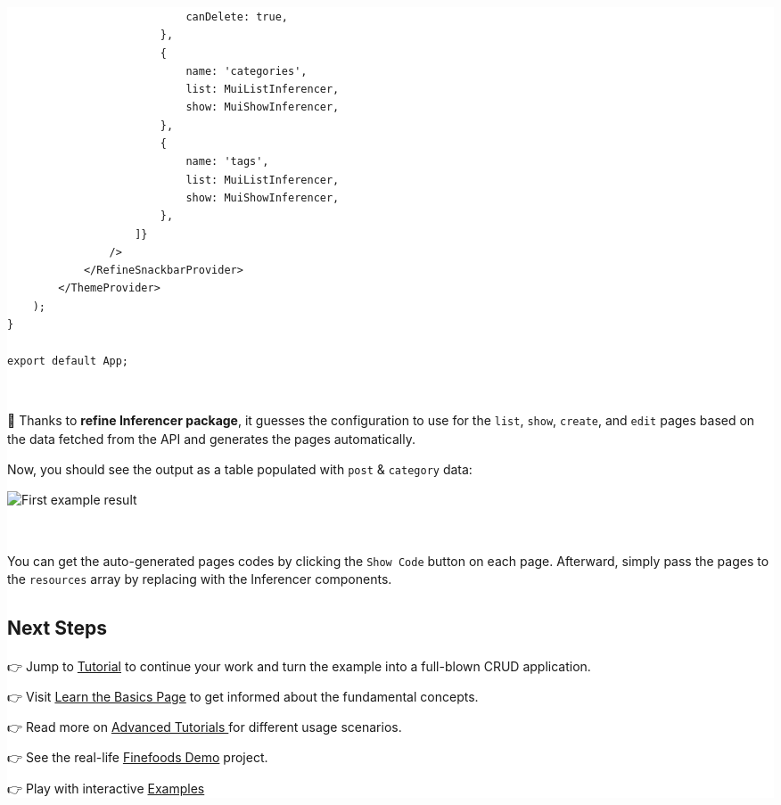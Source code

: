 ```tsx title="src/App.tsx"
                            canDelete: true,
                        },
                        {
                            name: 'categories',
                            list: MuiListInferencer,
                            show: MuiShowInferencer,
                        },
                        {
                            name: 'tags',
                            list: MuiListInferencer,
                            show: MuiShowInferencer,
                        },
                    ]}
                />
            </RefineSnackbarProvider>
        </ThemeProvider>
    );
}

export default App;
```

<br/>



🚀  Thanks to **refine Inferencer package**, it guesses the configuration to use for the `list`, `show`, `create`, and `edit` pages based on the data fetched from the API and generates the pages automatically.  



Now, you should see the output as a table populated with `post` & `category` data:

![First example result](https://refine.ams3.cdn.digitaloceanspaces.com/website/static/img/mui_first_page.png?raw=true)

<br/>

You can get the auto-generated pages codes by clicking the `Show Code` button on each page. Afterward, simply pass the pages to the `resources` array by replacing with the Inferencer components.

## Next Steps

👉 Jump to [Tutorial](https://refine.dev/docs/tutorial/introduction/index/) to continue your work and turn the example into a full-blown CRUD application.

👉 Visit [Learn the Basics Page](https://refine.dev/docs/getting-started/overview/) to get informed about the fundamental concepts.

👉 Read more on [Advanced Tutorials
](https://refine.dev/docs/advanced-tutorials/) for different usage scenarios.

👉 See the real-life [Finefoods Demo](https://refine.dev/demo/) project.

👉 Play with interactive [Examples](https://refine.dev/docs/examples/)
